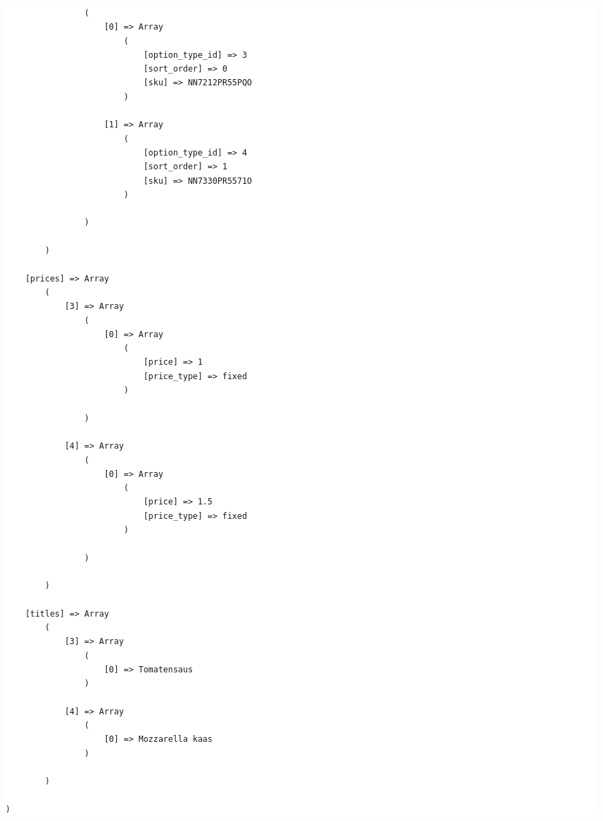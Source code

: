 ```
                (
                    [0] => Array
                        (
                            [option_type_id] => 3
                            [sort_order] => 0
                            [sku] => NN7212PR55PQO
                        )

                    [1] => Array
                        (
                            [option_type_id] => 4
                            [sort_order] => 1
                            [sku] => NN7330PR5571O
                        )

                )

        )

    [prices] => Array
        (
            [3] => Array
                (
                    [0] => Array
                        (
                            [price] => 1
                            [price_type] => fixed
                        )

                )

            [4] => Array
                (
                    [0] => Array
                        (
                            [price] => 1.5
                            [price_type] => fixed
                        )

                )

        )

    [titles] => Array
        (
            [3] => Array
                (
                    [0] => Tomatensaus
                )

            [4] => Array
                (
                    [0] => Mozzarella kaas
                )

        )

)

```
